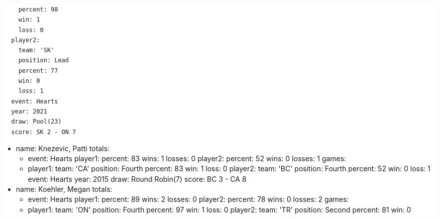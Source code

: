         percent: 98
        win: 1
        loss: 0
      player2:
        team: 'SK'
        position: Lead
        percent: 77
        win: 0
        loss: 1
      event: Hearts
      year: 2021
      draw: Pool(23)
      score: SK 2 - ON 7
 - name: Knezevic, Patti
   totals:
    - event: Hearts
      player1:
        percent: 83
        wins: 1
        losses: 0
      player2:
        percent: 52
        wins: 0
        losses: 1
   games:
    - player1:
        team: 'CA'
        position: Fourth
        percent: 83
        win: 1
        loss: 0
      player2:
        team: 'BC'
        position: Fourth
        percent: 52
        win: 0
        loss: 1
      event: Hearts
      year: 2015
      draw: Round Robin(7)
      score: BC 3 - CA 8
 - name: Koehler, Megan
   totals:
    - event: Hearts
      player1:
        percent: 89
        wins: 2
        losses: 0
      player2:
        percent: 78
        wins: 0
        losses: 2
   games:
    - player1:
        team: 'ON'
        position: Fourth
        percent: 97
        win: 1
        loss: 0
      player2:
        team: 'TR'
        position: Second
        percent: 81
        win: 0